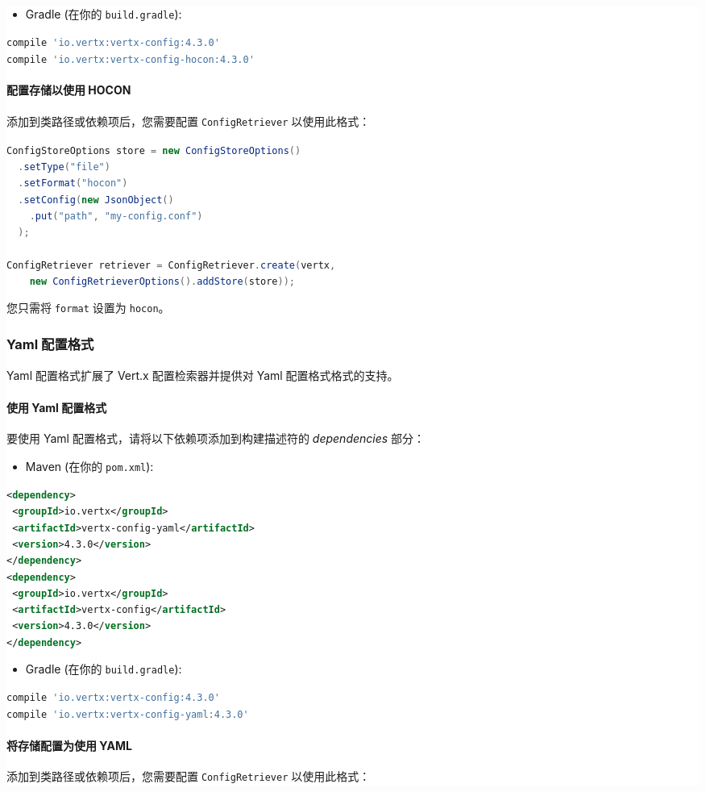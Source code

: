 - Gradle (在你的 `build.gradle`):

```groovy
compile 'io.vertx:vertx-config:4.3.0'
compile 'io.vertx:vertx-config-hocon:4.3.0'
```

#### 配置存储以使用 HOCON

添加到类路径或依赖项后，您需要配置 `ConfigRetriever` 以使用此格式：

```java
ConfigStoreOptions store = new ConfigStoreOptions()
  .setType("file")
  .setFormat("hocon")
  .setConfig(new JsonObject()
    .put("path", "my-config.conf")
  );

ConfigRetriever retriever = ConfigRetriever.create(vertx,
    new ConfigRetrieverOptions().addStore(store));
```

您只需将 `format` 设置为 `hocon`。

### Yaml 配置格式

Yaml 配置格式扩展了 Vert.x 配置检索器并提供对 Yaml 配置格式格式的支持。

#### 使用 Yaml 配置格式

要使用 Yaml 配置格式，请将以下依赖项添加到构建描述符的 *dependencies* 部分：

- Maven (在你的 `pom.xml`):

```xml
<dependency>
 <groupId>io.vertx</groupId>
 <artifactId>vertx-config-yaml</artifactId>
 <version>4.3.0</version>
</dependency>
<dependency>
 <groupId>io.vertx</groupId>
 <artifactId>vertx-config</artifactId>
 <version>4.3.0</version>
</dependency>
```

- Gradle (在你的 `build.gradle`):

```groovy
compile 'io.vertx:vertx-config:4.3.0'
compile 'io.vertx:vertx-config-yaml:4.3.0'
```

#### 将存储配置为使用 YAML

添加到类路径或依赖项后，您需要配置 `ConfigRetriever` 以使用此格式：
